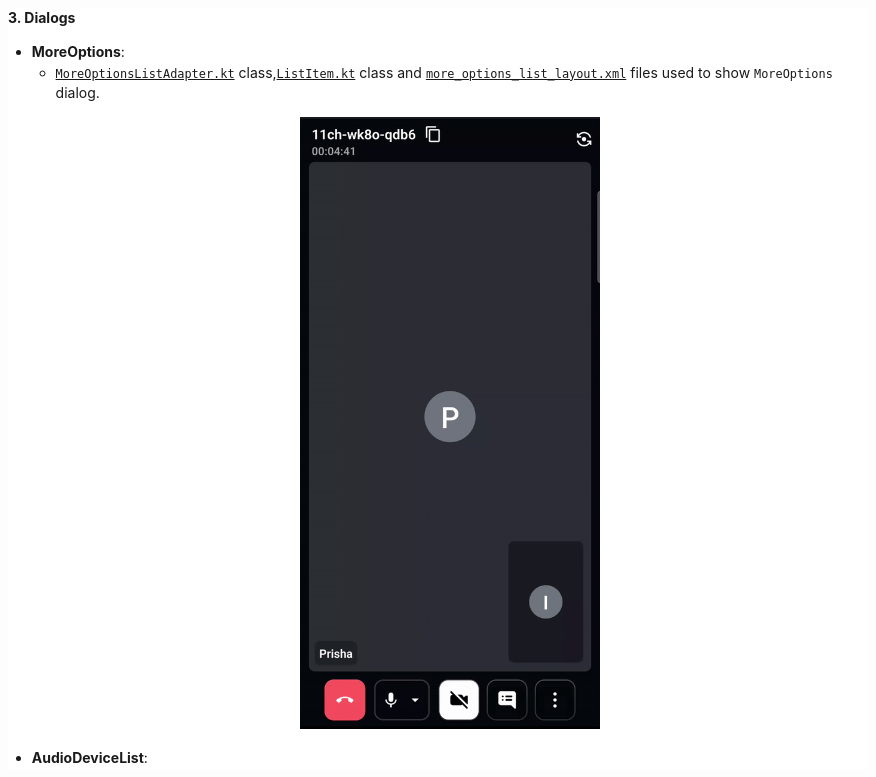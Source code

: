 **3. Dialogs**

- **MoreOptions**:
  - [`MoreOptionsListAdapter.kt`](app/src/main/java/live/videosdk/rtc/android/kotlin/Common/Adapter/MoreOptionsListAdapter.kt) class,[`ListItem.kt`](app/src/main/java/live/videosdk/rtc/android/kotlin/Common/Modal/ListItem.kt) class and [`more_options_list_layout.xml`](app/src/main/res/layout/more_options_list_layout.xml) files used to show `MoreOptions` dialog.
  <p align="center">
  <img width="300" src="assets/more _options.gif"/>
  </p>
- **AudioDeviceList**:
